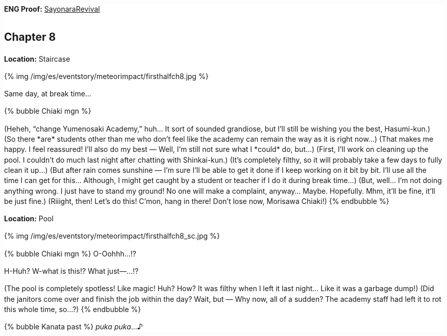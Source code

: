 **ENG Proof:** <a href="https://ensemble-stars.fandom.com/wiki/User:SayonaraRevival" target="_blank">SayonaraRevival</a>

## Chapter 8

<div class="msr-location">
    <p><span><b>Location:</b> Staircase</span></p>
</div>

{% img /img/es/eventstory/meteorimpact/firsthalfch8.jpg %}

<div class="msr-narration">
    <p>Same day, at break time…</p>
</div>

{% bubble Chiaki mgn %}
<th>(Heheh, “change Yumenosaki Academy,” huh… It sort of sounded grandiose, but I’ll still be wishing you the best, Hasumi-kun.)</th>

<th>(So there *are* students other than me who don’t feel like the academy can remain the way as it is right now…)</th>

<th>(That makes me happy. I feel reassured! I’ll also do my best — Well, I’m still not sure what I *could* do, but…)</th>

<th>(First, I’ll work on cleaning up the pool. I couldn’t do much last night after chatting with Shinkai-kun.)</th>

<th>(It’s completely filthy, so it will probably take a few days to fully clean it up…)</th>

<th>(But after rain comes sunshine — I’m sure I’ll be able to get it done if I keep working on it bit by bit. I’ll use all the time I can get for this… Although, I might get caught by a student or teacher if I do it during break time…)</th>

<th>(But, well… I’m not doing anything wrong. I just have to stand my ground! No one will make a complaint, anyway… Maybe. Hopefully. Mhm, it’ll be fine, it’ll be just fine.)</th>

<th>(Riiight, then! Let’s do this! C’mon, hang in there! Don’t lose now, Morisawa Chiaki!)</th>
{% endbubble %}

<div class="msr-location">
    <p><span><b>Location:</b> Pool</span></p>
</div>

{% img /img/es/eventstory/meteorimpact/firsthalfch8_sc.jpg %}

{% bubble Chiaki mgn %}
O-Oohhh…!?

H-Huh? W-what is this!? What just—…!?

<th>(The pool is completely spotless! Like magic! Huh? How? It was filthy when I left it last night… Like it was a garbage dump!)</th>

<th>(Did the janitors come over and finish the job within the day? Wait, but — Why now, all of a sudden? The academy staff had left it to rot this whole time, so…?)</th>
{% endbubble %}

{% bubble Kanata past %}
*puka puka*…♪
